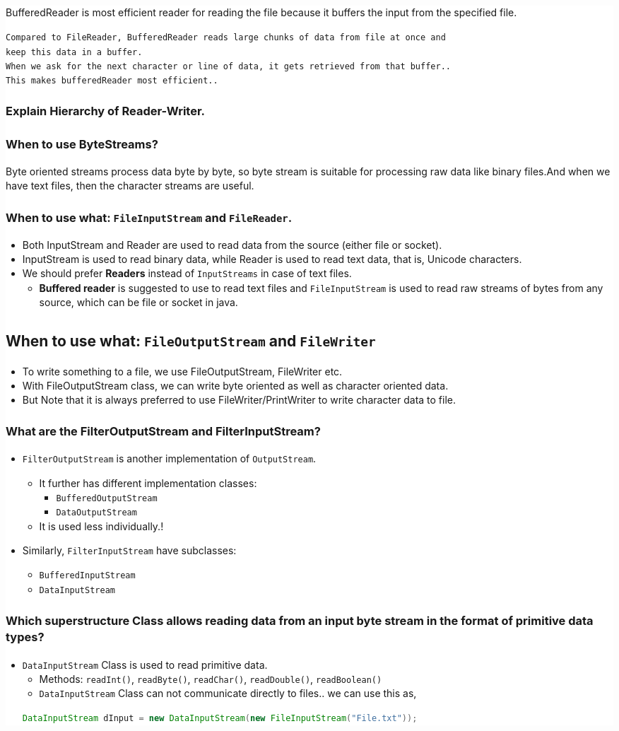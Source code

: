 BufferedReader is most efficient reader for reading the file because it buffers the input from the specified file.

    Compared to FileReader, BufferedReader reads large chunks of data from file at once and
    keep this data in a buffer.
    When we ask for the next character or line of data, it gets retrieved from that buffer..
    This makes bufferedReader most efficient..

### Explain Hierarchy of Reader-Writer.

### When to use ByteStreams?
    
Byte oriented streams process data byte by byte, so byte stream is suitable for processing raw data
like binary files.And when we have text files, then the character streams are useful.

### When to use what: ``FileInputStream`` and ``FileReader``.

* Both InputStream and Reader are used to read data from the source (either file or socket).
* InputStream is used to read binary data, while Reader is used to read text data, that is, Unicode characters.
* We should prefer **Readers** instead of ``InputStreams`` in case of text files.
    * **Buffered reader** is suggested to use to read text files and ``FileInputStream`` is used to read raw streams of bytes from any source, which can be file or socket in java.

## When to use what: ``FileOutputStream`` and ``FileWriter``

* To write something to a file, we use FileOutputStream, FileWriter etc.
* With FileOutputStream class, we can write byte oriented as well as character oriented data.
* But Note that it is always preferred to use FileWriter/PrintWriter to write character data to file.

### What are the FilterOutputStream and FilterInputStream?
* ``FilterOutputStream`` is another implementation of ``OutputStream``.
    * It further has different implementation classes: 
        * ``BufferedOutputStream``
        * ``DataOutputStream``
    * It is used less individually.!

* Similarly, ``FilterInputStream`` have subclasses: 
    * ``BufferedInputStream``
    * ``DataInputStream``

### Which superstructure Class allows reading data from an input byte stream in the format of primitive data types?
    
* `DataInputStream` Class is used to read primitive data.
    * Methods: ``readInt()``, ``readByte()``, ``readChar()``, ``readDouble()``, ``readBoolean()``
    * ``DataInputStream`` Class can not communicate directly to files.. we can use this as,
    ```java
    DataInputStream dInput = new DataInputStream(new FileInputStream("File.txt"));
    ```
